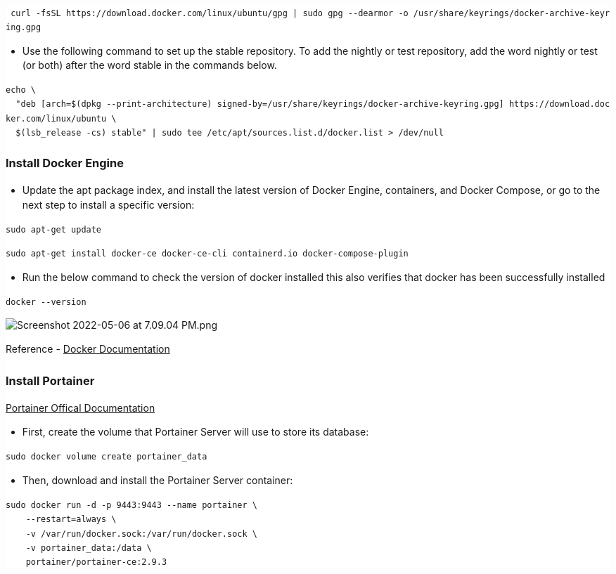 ```
 curl -fsSL https://download.docker.com/linux/ubuntu/gpg | sudo gpg --dearmor -o /usr/share/keyrings/docker-archive-keyring.gpg
``` 
- Use the following command to set up the stable repository. To add the nightly or test repository, add the word nightly or test (or both) after the word stable in the commands below.

```
echo \
  "deb [arch=$(dpkg --print-architecture) signed-by=/usr/share/keyrings/docker-archive-keyring.gpg] https://download.docker.com/linux/ubuntu \
  $(lsb_release -cs) stable" | sudo tee /etc/apt/sources.list.d/docker.list > /dev/null
``` 

### Install Docker Engine

- Update the apt package index, and install the latest version of Docker Engine, containers, and Docker Compose, or go to the next step to install a specific version:

```
sudo apt-get update
```

```
sudo apt-get install docker-ce docker-ce-cli containerd.io docker-compose-plugin

``` 
 
- Run the below command to check the version of docker installed this also verifies that docker has been successfully installed

```
docker --version
``` 

![Screenshot 2022-05-06 at 7.09.04 PM.png](https://cdn.hashnode.com/res/hashnode/image/upload/v1651844353921/PwlK19LvY.png )

Reference - [Docker Documentation](https://docs.docker.com/engine/install/ubuntu/)

### Install Portainer

[Portainer Offical Documentation](https://docs.portainer.io/v/ce-2.9/start/install/server/docker/linux)

- First, create the volume that Portainer Server will use to store its database:

```
sudo docker volume create portainer_data
``` 
- Then, download and install the Portainer Server container:

```
sudo docker run -d -p 9443:9443 --name portainer \
    --restart=always \
    -v /var/run/docker.sock:/var/run/docker.sock \
    -v portainer_data:/data \
    portainer/portainer-ce:2.9.3
``` 
